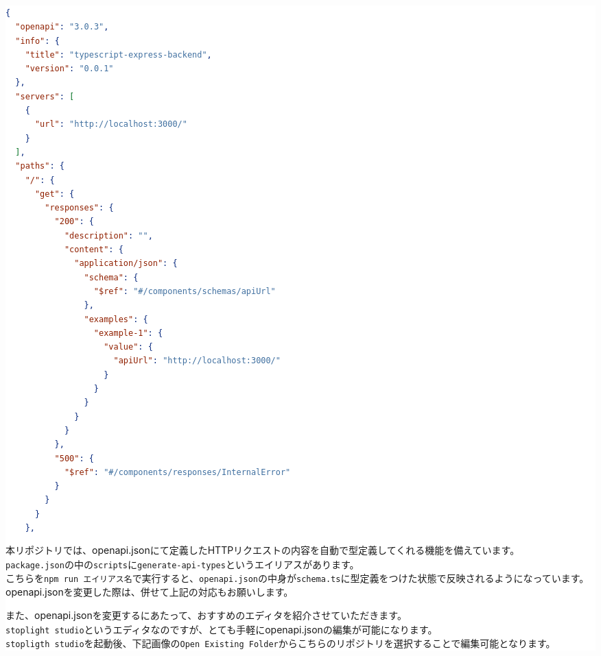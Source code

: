```json
{
  "openapi": "3.0.3",
  "info": {
    "title": "typescript-express-backend",
    "version": "0.0.1"
  },
  "servers": [
    {
      "url": "http://localhost:3000/"
    }
  ],
  "paths": {
    "/": {
      "get": {
        "responses": {
          "200": {
            "description": "",
            "content": {
              "application/json": {
                "schema": {
                  "$ref": "#/components/schemas/apiUrl"
                },
                "examples": {
                  "example-1": {
                    "value": {
                      "apiUrl": "http://localhost:3000/"
                    }
                  }
                }
              }
            }
          },
          "500": {
            "$ref": "#/components/responses/InternalError"
          }
        }
      }
    },
```

本リポジトリでは、openapi.jsonにて定義したHTTPリクエストの内容を自動で型定義してくれる機能を備えています。  
`package.json`の中の`scripts`に`generate-api-types`というエイリアスがあります。  
こちらを`npm run エイリアス名`で実行すると、`openapi.json`の中身が`schema.ts`に型定義をつけた状態で反映されるようになっています。  
openapi.jsonを変更した際は、併せて上記の対応もお願いします。

また、openapi.jsonを変更するにあたって、おすすめのエディタを紹介させていただきます。  
`stoplight studio`というエディタなのですが、とても手軽にopenapi.jsonの編集が可能になります。  
`stopligth studio`を起動後、下記画像の`Open Existing Folder`からこちらのリポジトリを選択することで編集可能となります。  